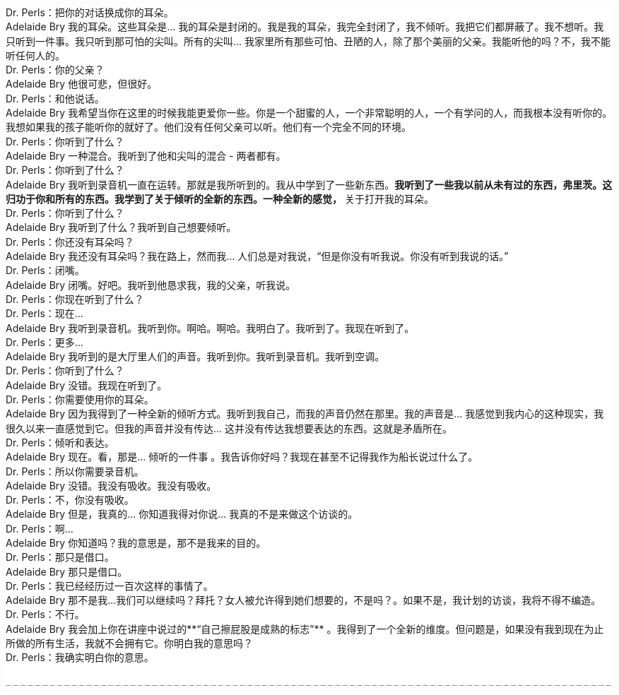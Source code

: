 Dr. Perls：把你的对话换成你的耳朵。  
Adelaide Bry 我的耳朵。这些耳朵是...
我的耳朵是封闭的。我是我的耳朵，我完全封闭了，我不倾听。我把它们都屏蔽了。我不想听。我只听到一件事。我只听到那可怕的尖叫。所有的尖叫...
我家里所有那些可怕、丑陋的人，除了那个美丽的父亲。我能听他的吗？不，我不能听任何人的。  
Dr. Perls：你的父亲？  
Adelaide Bry 他很可悲，但很好。  
Dr. Perls：和他说话。  
Adelaide Bry
我希望当你在这里的时候我能更爱你一些。你是一个甜蜜的人，一个非常聪明的人，一个有学问的人，而我根本没有听你的。我想如果我的孩子能听你的就好了。他们没有任何父亲可以听。他们有一个完全不同的环境。  
Dr. Perls：你听到了什么？  
Adelaide Bry 一种混合。我听到了他和尖叫的混合 - 两者都有。  
Dr. Perls：你听到了什么？  
Adelaide Bry
我听到录音机一直在运转。那就是我所听到的。我从中学到了一些新东西。**我听到了一些我以前从未有过的东西，弗里茨。这归功于你和所有的东西。我学到了关于倾听的全新的东西。一种全新的感觉，**
关于打开我的耳朵。  
Dr. Perls：你听到了什么？  
Adelaide Bry 我听到了什么？我听到自己想要倾听。  
Dr. Perls：你还没有耳朵吗？  
Adelaide Bry 我还没有耳朵吗？我在路上，然而我... 人们总是对我说，“但是你没有听我说。你没有听到我说的话。”  
Dr. Perls：闭嘴。  
Adelaide Bry 闭嘴。好吧。我听到他恳求我，我的父亲，听我说。  
Dr. Perls：你现在听到了什么？  
Dr. Perls：现在...  
Adelaide Bry 我听到录音机。我听到你。啊哈。啊哈。我明白了。我听到了。我现在听到了。  
Dr. Perls：更多...  
Adelaide Bry 我听到的是大厅里人们的声音。我听到你。我听到录音机。我听到空调。  
Dr. Perls：你听到了什么？  
Adelaide Bry 没错。我现在听到了。  
Dr. Perls：你需要使用你的耳朵。  
Adelaide Bry 因为我得到了一种全新的倾听方式。我听到我自己，而我的声音仍然在那里。我的声音是...
我感觉到我内心的这种现实，我很久以来一直感觉到它。但我的声音并没有传达... 这并没有传达我想要表达的东西。这就是矛盾所在。  
Dr. Perls：倾听和表达。  
Adelaide Bry 现在。看，那是... 倾听的一件事 。我告诉你好吗？我现在甚至不记得我作为船长说过什么了。  
Dr. Perls：所以你需要录音机。  
Adelaide Bry 没错。我没有吸收。我没有吸收。  
Dr. Perls：不，你没有吸收。  
Adelaide Bry 但是，我真的... 你知道我得对你说... 我真的不是来做这个访谈的。  
Dr. Perls：啊...  
Adelaide Bry 你知道吗？我的意思是，那不是我来的目的。  
Dr. Perls：那只是借口。  
Adelaide Bry 那只是借口。  
Dr. Perls：我已经经历过一百次这样的事情了。  
Adelaide Bry 那不是我...我们可以继续吗？拜托？女人被允许得到她们想要的，不是吗？。如果不是，我计划的访谈，我将不得不编造。  
Dr. Perls：不行。  
Adelaide Bry 我会加上你在讲座中说过的**“自己擦屁股是成熟的标志”**
。我得到了一个全新的维度。但问题是，如果没有我到现在为止所做的所有生活，我就不会拥有它。你明白我的意思吗？  
Dr. Perls：我确实明白你的意思。

  

  

![](/assets/post_images/2024-09-27-17319182549990.6331781082246439.png)
